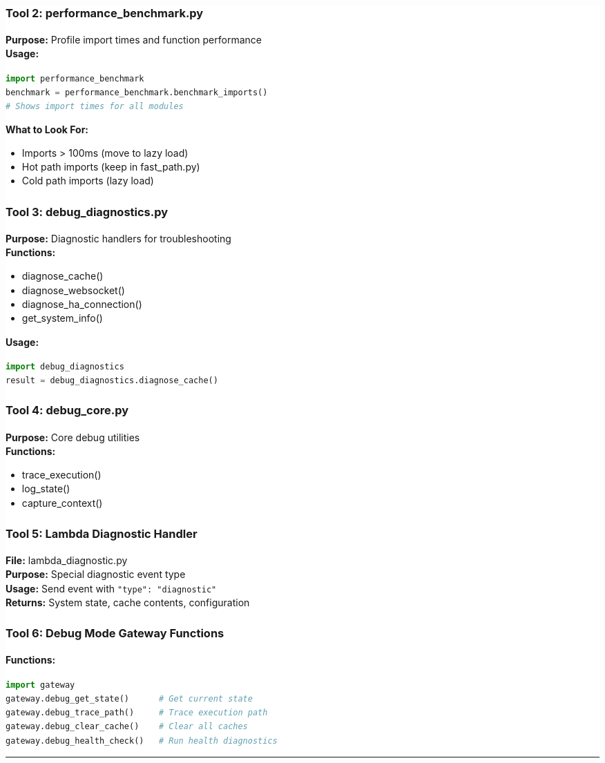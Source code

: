 ### Tool 2: performance_benchmark.py
**Purpose:** Profile import times and function performance  
**Usage:**
```python
import performance_benchmark
benchmark = performance_benchmark.benchmark_imports()
# Shows import times for all modules
```

**What to Look For:**
- Imports > 100ms (move to lazy load)
- Hot path imports (keep in fast_path.py)
- Cold path imports (lazy load)

### Tool 3: debug_diagnostics.py
**Purpose:** Diagnostic handlers for troubleshooting  
**Functions:**
- diagnose_cache()
- diagnose_websocket()
- diagnose_ha_connection()
- get_system_info()

**Usage:**
```python
import debug_diagnostics
result = debug_diagnostics.diagnose_cache()
```

### Tool 4: debug_core.py
**Purpose:** Core debug utilities  
**Functions:**
- trace_execution()
- log_state()
- capture_context()

### Tool 5: Lambda Diagnostic Handler
**File:** lambda_diagnostic.py  
**Purpose:** Special diagnostic event type  
**Usage:** Send event with `"type": "diagnostic"`  
**Returns:** System state, cache contents, configuration

### Tool 6: Debug Mode Gateway Functions
**Functions:**
```python
import gateway
gateway.debug_get_state()      # Get current state
gateway.debug_trace_path()     # Trace execution path
gateway.debug_clear_cache()    # Clear all caches
gateway.debug_health_check()   # Run health diagnostics
```

---
